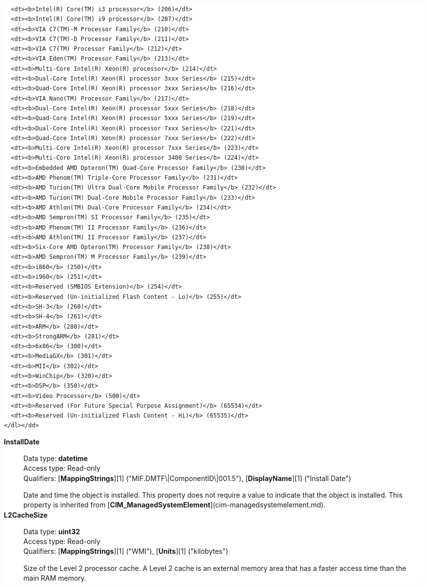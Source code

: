       <dt><b>Intel(R) Core(TM) i3 processor</b> (206)</dt>
      <dt><b>Intel(R) Core(TM) i9 processor</b> (207)</dt>
      <dt><b>VIA C7(TM)-M Processor Family</b> (210)</dt>
      <dt><b>VIA C7(TM)-D Processor Family</b> (211)</dt>
      <dt><b>VIA C7(TM) Processor Family</b> (212)</dt>
      <dt><b>VIA Eden(TM) Processor Family</b> (213)</dt>
      <dt><b>Multi-Core Intel(R) Xeon(R) processor</b> (214)</dt>
      <dt><b>Dual-Core Intel(R) Xeon(R) processor 3xxx Series</b> (215)</dt>
      <dt><b>Quad-Core Intel(R) Xeon(R) processor 3xxx Series</b> (216)</dt>
      <dt><b>VIA Nano(TM) Processor Family</b> (217)</dt>
      <dt><b>Dual-Core Intel(R) Xeon(R) processor 5xxx Series</b> (218)</dt>
      <dt><b>Quad-Core Intel(R) Xeon(R) processor 5xxx Series</b> (219)</dt>
      <dt><b>Dual-Core Intel(R) Xeon(R) processor 7xxx Series</b> (221)</dt>
      <dt><b>Quad-Core Intel(R) Xeon(R) processor 7xxx Series</b> (222)</dt>
      <dt><b>Multi-Core Intel(R) Xeon(R) processor 7xxx Series</b> (223)</dt>
      <dt><b>Multi-Core Intel(R) Xeon(R) processor 3400 Series</b> (224)</dt>
      <dt><b>Embedded AMD Opteron(TM) Quad-Core Processor Family</b> (230)</dt>
      <dt><b>AMD Phenom(TM) Triple-Core Processor Family</b> (231)</dt>
      <dt><b>AMD Turion(TM) Ultra Dual-Core Mobile Processor Family</b> (232)</dt>
      <dt><b>AMD Turion(TM) Dual-Core Mobile Processor Family</b> (233)</dt>
      <dt><b>AMD Athlon(TM) Dual-Core Processor Family</b> (234)</dt>
      <dt><b>AMD Sempron(TM) SI Processor Family</b> (235)</dt>
      <dt><b>AMD Phenom(TM) II Processor Family</b> (236)</dt>
      <dt><b>AMD Athlon(TM) II Processor Family</b> (237)</dt>
      <dt><b>Six-Core AMD Opteron(TM) Processor Family</b> (238)</dt>
      <dt><b>AMD Sempron(TM) M Processor Family</b> (239)</dt>
      <dt><b>i860</b> (250)</dt>
      <dt><b>i960</b> (251)</dt>
      <dt><b>Reserved (SMBIOS Extension)</b> (254)</dt>
      <dt><b>Reserved (Un-initialized Flash Content - Lo)</b> (255)</dt>
      <dt><b>SH-3</b> (260)</dt>
      <dt><b>SH-4</b> (261)</dt>
      <dt><b>ARM</b> (280)</dt>
      <dt><b>StrongARM</b> (281)</dt>
      <dt><b>6x86</b> (300)</dt>
      <dt><b>MediaGX</b> (301)</dt>
      <dt><b>MII</b> (302)</dt>
      <dt><b>WinChip</b> (320)</dt>
      <dt><b>DSP</b> (350)</dt>
      <dt><b>Video Processor</b> (500)</dt>
      <dt><b>Reserved (For Future Special Purpose Assignment)</b> (65534)</dt>
      <dt><b>Reserved (Un-initialized Flash Content - Hi)</b> (65535)</dt>
    </dl></dd>
  <dt><b>InstallDate</b></dt>
  <dd>
    <dl>
      <dt>Data type: <b>datetime</b></dt>
      <dt>Access type: Read-only</dt>
      <dt>Qualifiers: [<b>MappingStrings</b>][1] ("MIF.DMTF\|ComponentID\|001.5"), [<b>DisplayName</b>][1] ("Install Date")</dt>
    </dl>
Date and time the object is installed. This property does not require a value to indicate that the object is installed. This property is inherited from [<b>CIM_ManagedSystemElement</b>](cim-managedsystemelement.md).</dd>
  <dt><b>L2CacheSize</b></dt>
  <dd>
    <dl>
      <dt>Data type: <b>uint32</b></dt>
      <dt>Access type: Read-only</dt>
      <dt>Qualifiers: [<b>MappingStrings</b>][1] ("WMI"), [<b>Units</b>][1] ("kilobytes")</dt>
    </dl>
Size of the Level 2 processor cache. A Level 2 cache is an external memory area that has a faster access time than the main RAM memory.

  [0]: /windows/win32/wmisdk/retrieving-a-class
  [1]: /windows/win32/wmisdk/standard-qualifiers
  [2]: /windows/win32/wmisdk/standard-wmi-qualifiers
  [3]: /windows/win32/wmisdk/key-qualifier
  [4]: /windows/win32/api/sysinfoapi/ns-sysinfoapi-system_info
  [5]: /windows/win32/wmisdk/designing-managed-object-format--mof--classes
